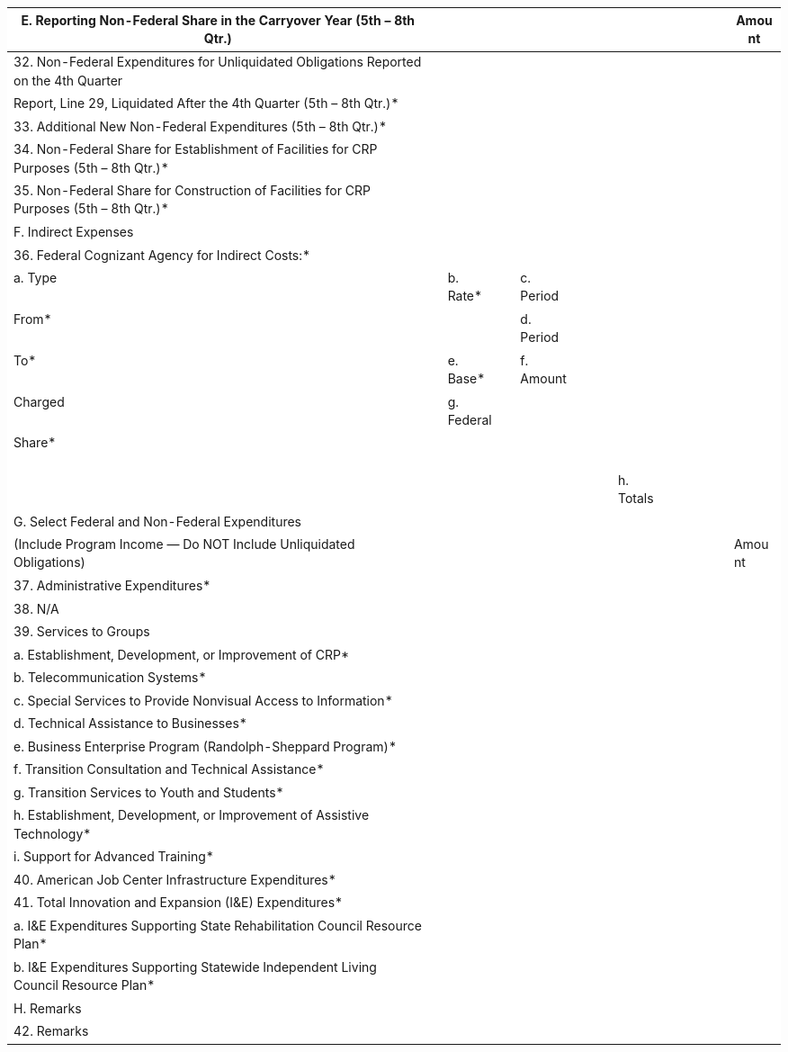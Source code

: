 





| E. Reporting Non-Federal Share in the Carryover Year (5th – 8th Qtr.) |  |  |  |  |  |  |  |  |  |  |  |  |  | Amount |
| --- | --- | --- | --- | --- | --- | --- | --- | --- | --- | --- | --- | --- | --- | --- |
| 32. Non-Federal Expenditures for Unliquidated Obligations Reported on the 4th Quarter |  |  |  |  |  |  |  |  |  |  |  |  |  |  |
| Report, Line 29, Liquidated After the 4th Quarter (5th – 8th Qtr.)* |  |  |  |  |  |  |  |  |  |  |  |  |  |  |
| 33. Additional New Non-Federal Expenditures (5th – 8th Qtr.)* |  |  |  |  |  |  |  |  |  |  |  |  |  |  |
| 34. Non-Federal Share for Establishment of Facilities for CRP Purposes (5th – 8th Qtr.)* |  |  |  |  |  |  |  |  |  |  |  |  |  |  |
| 35. Non-Federal Share for Construction of Facilities for CRP Purposes (5th – 8th Qtr.)* |  |  |  |  |  |  |  |  |  |  |  |  |  |  |
| F. Indirect Expenses |  |  |  |  |  |  |  |  |  |  |  |  |  |  |
| 36. Federal Cognizant Agency for Indirect Costs:* |  |  |  |  |  |  |  |  |  |  |  |  |  |  |
| a. Type |  | b. Rate* |  | c. Period
From* |  |  |  | d. Period
To* |  | e. Base* |  | f. Amount
Charged |  | g. Federal
Share* |
|  |  |  |  |  |  |  |  |  |  |  |  |  |  |  |
|  |  |  |  |  |  |  |  |  |  |  |  |  |  |  |
|  |  |  |  |  |  |  |  |  |  |  |  |  |  |  |
|  |  |  |  |  |  |  |  | h. Totals |  |  |  |  |  |  |
| G. Select Federal and Non-Federal Expenditures |  |  |  |  |  |  |  |  |  |  |  |  |  |  |
| (Include Program Income — Do NOT Include Unliquidated Obligations) |  |  |  |  |  |  |  |  |  |  |  |  |  | Amount |
| 37. Administrative Expenditures* |  |  |  |  |  |  |  |  |  |  |  |  |  |  |
| 38. N/A |  |  |  |  |  |  |  |  |  |  |  |  |  |  |
| 39. Services to Groups |  |  |  |  |  |  |  |  |  |  |  |  |  |  |
| a. Establishment, Development, or Improvement of CRP* |  |  |  |  |  |  |  |  |  |  |  |  |  |  |
| b. Telecommunication Systems* |  |  |  |  |  |  |  |  |  |  |  |  |  |  |
| c. Special Services to Provide Nonvisual Access to Information* |  |  |  |  |  |  |  |  |  |  |  |  |  |  |
| d. Technical Assistance to Businesses* |  |  |  |  |  |  |  |  |  |  |  |  |  |  |
| e. Business Enterprise Program (Randolph-Sheppard Program)* |  |  |  |  |  |  |  |  |  |  |  |  |  |  |
| f. Transition Consultation and Technical Assistance* |  |  |  |  |  |  |  |  |  |  |  |  |  |  |
| g. Transition Services to Youth and Students* |  |  |  |  |  |  |  |  |  |  |  |  |  |  |
| h. Establishment, Development, or Improvement of Assistive Technology* |  |  |  |  |  |  |  |  |  |  |  |  |  |  |
| i. Support for Advanced Training* |  |  |  |  |  |  |  |  |  |  |  |  |  |  |
| 40. American Job Center Infrastructure Expenditures* |  |  |  |  |  |  |  |  |  |  |  |  |  |  |
| 41. Total Innovation and Expansion (I&E) Expenditures* |  |  |  |  |  |  |  |  |  |  |  |  |  |  |
| a. I&E Expenditures Supporting State Rehabilitation Council Resource Plan* |  |  |  |  |  |  |  |  |  |  |  |  |  |  |
| b. I&E Expenditures Supporting Statewide Independent Living Council Resource Plan* |  |  |  |  |  |  |  |  |  |  |  |  |  |  |
| H. Remarks |  |  |  |  |  |  |  |  |  |  |  |  |  |  |
| 42. Remarks |  |  |  |  |  |  |  |  |  |  |  |  |  |  |